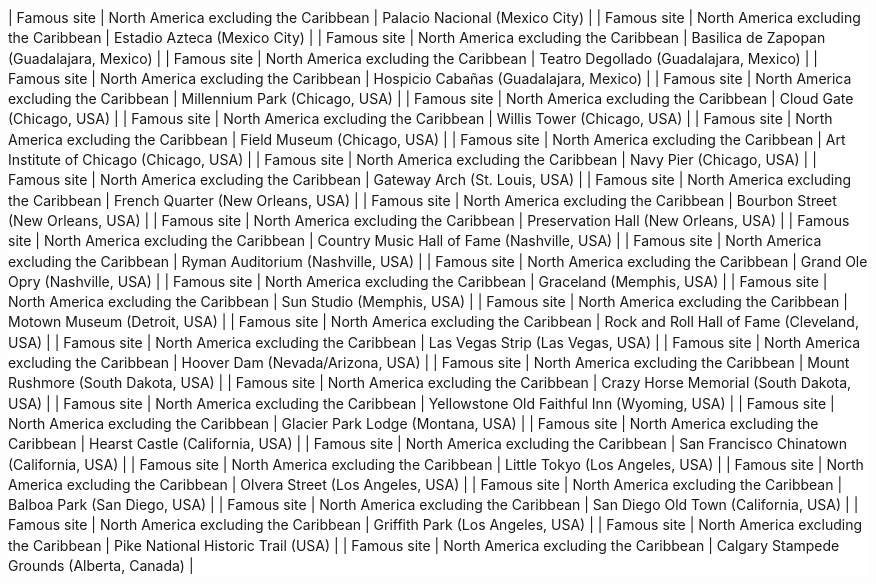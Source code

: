 | Famous site | North America excluding the Caribbean | Palacio Nacional (Mexico City) |
| Famous site | North America excluding the Caribbean | Estadio Azteca (Mexico City) |
| Famous site | North America excluding the Caribbean | Basilica de Zapopan (Guadalajara, Mexico) |
| Famous site | North America excluding the Caribbean | Teatro Degollado (Guadalajara, Mexico) |
| Famous site | North America excluding the Caribbean | Hospicio Cabañas (Guadalajara, Mexico) |
| Famous site | North America excluding the Caribbean | Millennium Park (Chicago, USA) |
| Famous site | North America excluding the Caribbean | Cloud Gate (Chicago, USA) |
| Famous site | North America excluding the Caribbean | Willis Tower (Chicago, USA) |
| Famous site | North America excluding the Caribbean | Field Museum (Chicago, USA) |
| Famous site | North America excluding the Caribbean | Art Institute of Chicago (Chicago, USA) |
| Famous site | North America excluding the Caribbean | Navy Pier (Chicago, USA) |
| Famous site | North America excluding the Caribbean | Gateway Arch (St. Louis, USA) |
| Famous site | North America excluding the Caribbean | French Quarter (New Orleans, USA) |
| Famous site | North America excluding the Caribbean | Bourbon Street (New Orleans, USA) |
| Famous site | North America excluding the Caribbean | Preservation Hall (New Orleans, USA) |
| Famous site | North America excluding the Caribbean | Country Music Hall of Fame (Nashville, USA) |
| Famous site | North America excluding the Caribbean | Ryman Auditorium (Nashville, USA) |
| Famous site | North America excluding the Caribbean | Grand Ole Opry (Nashville, USA) |
| Famous site | North America excluding the Caribbean | Graceland (Memphis, USA) |
| Famous site | North America excluding the Caribbean | Sun Studio (Memphis, USA) |
| Famous site | North America excluding the Caribbean | Motown Museum (Detroit, USA) |
| Famous site | North America excluding the Caribbean | Rock and Roll Hall of Fame (Cleveland, USA) |
| Famous site | North America excluding the Caribbean | Las Vegas Strip (Las Vegas, USA) |
| Famous site | North America excluding the Caribbean | Hoover Dam (Nevada/Arizona, USA) |
| Famous site | North America excluding the Caribbean | Mount Rushmore (South Dakota, USA) |
| Famous site | North America excluding the Caribbean | Crazy Horse Memorial (South Dakota, USA) |
| Famous site | North America excluding the Caribbean | Yellowstone Old Faithful Inn (Wyoming, USA) |
| Famous site | North America excluding the Caribbean | Glacier Park Lodge (Montana, USA) |
| Famous site | North America excluding the Caribbean | Hearst Castle (California, USA) |
| Famous site | North America excluding the Caribbean | San Francisco Chinatown (California, USA) |
| Famous site | North America excluding the Caribbean | Little Tokyo (Los Angeles, USA) |
| Famous site | North America excluding the Caribbean | Olvera Street (Los Angeles, USA) |
| Famous site | North America excluding the Caribbean | Balboa Park (San Diego, USA) |
| Famous site | North America excluding the Caribbean | San Diego Old Town (California, USA) |
| Famous site | North America excluding the Caribbean | Griffith Park (Los Angeles, USA) |
| Famous site | North America excluding the Caribbean | Pike National Historic Trail (USA) |
| Famous site | North America excluding the Caribbean | Calgary Stampede Grounds (Alberta, Canada) |